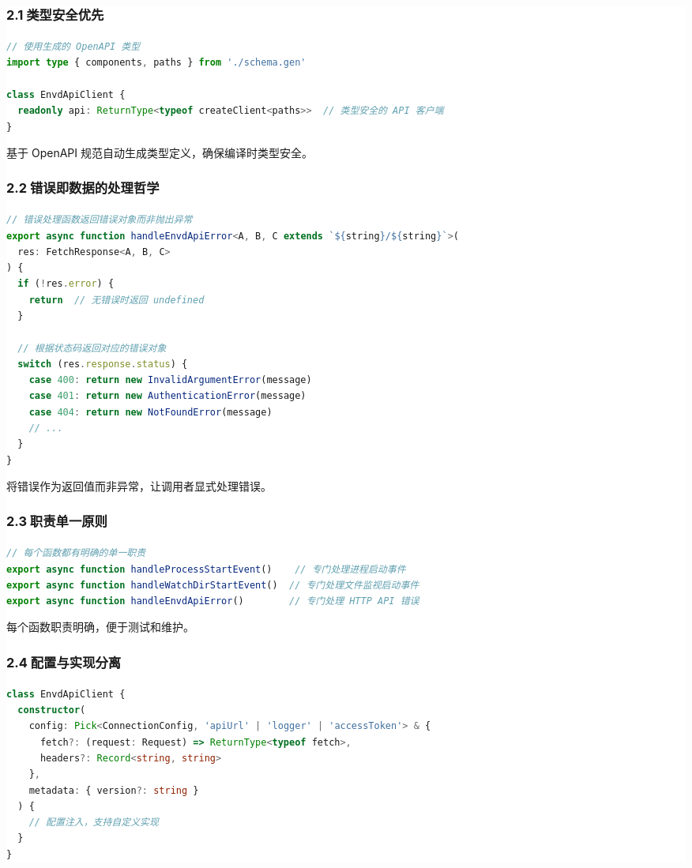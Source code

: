 ### 2.1 类型安全优先

```typescript
// 使用生成的 OpenAPI 类型
import type { components, paths } from './schema.gen'

class EnvdApiClient {
  readonly api: ReturnType<typeof createClient<paths>>  // 类型安全的 API 客户端
}
```

基于 OpenAPI 规范自动生成类型定义，确保编译时类型安全。

### 2.2 错误即数据的处理哲学

```typescript
// 错误处理函数返回错误对象而非抛出异常
export async function handleEnvdApiError<A, B, C extends `${string}/${string}`>(
  res: FetchResponse<A, B, C>
) {
  if (!res.error) {
    return  // 无错误时返回 undefined
  }
  
  // 根据状态码返回对应的错误对象
  switch (res.response.status) {
    case 400: return new InvalidArgumentError(message)
    case 401: return new AuthenticationError(message)
    case 404: return new NotFoundError(message)
    // ...
  }
}
```

将错误作为返回值而非异常，让调用者显式处理错误。

### 2.3 职责单一原则

```typescript
// 每个函数都有明确的单一职责
export async function handleProcessStartEvent()    // 专门处理进程启动事件
export async function handleWatchDirStartEvent()  // 专门处理文件监视启动事件
export async function handleEnvdApiError()        // 专门处理 HTTP API 错误
```

每个函数职责明确，便于测试和维护。

### 2.4 配置与实现分离

```typescript
class EnvdApiClient {
  constructor(
    config: Pick<ConnectionConfig, 'apiUrl' | 'logger' | 'accessToken'> & {
      fetch?: (request: Request) => ReturnType<typeof fetch>,
      headers?: Record<string, string>
    },
    metadata: { version?: string }
  ) {
    // 配置注入，支持自定义实现
  }
}
```

